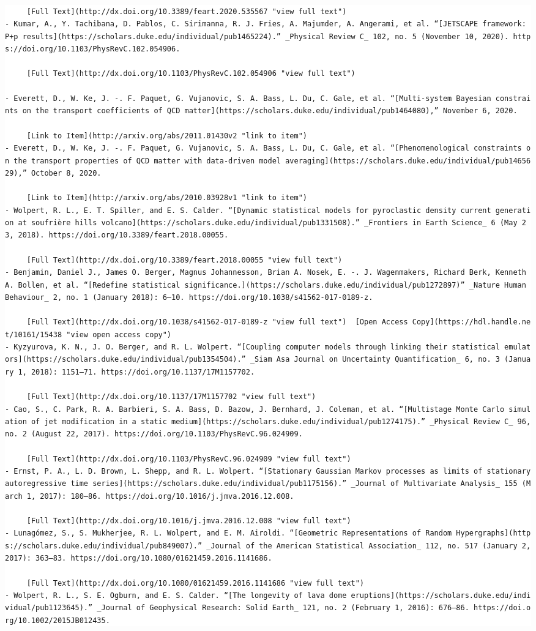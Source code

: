          [Full Text](http://dx.doi.org/10.3389/feart.2020.535567 "view full text")
    - Kumar, A., Y. Tachibana, D. Pablos, C. Sirimanna, R. J. Fries, A. Majumder, A. Angerami, et al. “[JETSCAPE framework: P+p results](https://scholars.duke.edu/individual/pub1465224).” _Physical Review C_ 102, no. 5 (November 10, 2020). https://doi.org/10.1103/PhysRevC.102.054906.
        
         [Full Text](http://dx.doi.org/10.1103/PhysRevC.102.054906 "view full text")
    
    - Everett, D., W. Ke, J. -. F. Paquet, G. Vujanovic, S. A. Bass, L. Du, C. Gale, et al. “[Multi-system Bayesian constraints on the transport coefficients of QCD matter](https://scholars.duke.edu/individual/pub1464080),” November 6, 2020.
        
         [Link to Item](http://arxiv.org/abs/2011.01430v2 "link to item")
    - Everett, D., W. Ke, J. -. F. Paquet, G. Vujanovic, S. A. Bass, L. Du, C. Gale, et al. “[Phenomenological constraints on the transport properties of QCD matter with data-driven model averaging](https://scholars.duke.edu/individual/pub1465629),” October 8, 2020.
        
         [Link to Item](http://arxiv.org/abs/2010.03928v1 "link to item")
    - Wolpert, R. L., E. T. Spiller, and E. S. Calder. “[Dynamic statistical models for pyroclastic density current generation at soufrière hills volcano](https://scholars.duke.edu/individual/pub1331508).” _Frontiers in Earth Science_ 6 (May 23, 2018). https://doi.org/10.3389/feart.2018.00055.
        
         [Full Text](http://dx.doi.org/10.3389/feart.2018.00055 "view full text")
    - Benjamin, Daniel J., James O. Berger, Magnus Johannesson, Brian A. Nosek, E. -. J. Wagenmakers, Richard Berk, Kenneth A. Bollen, et al. “[Redefine statistical significance.](https://scholars.duke.edu/individual/pub1272897)” _Nature Human Behaviour_ 2, no. 1 (January 2018): 6–10. https://doi.org/10.1038/s41562-017-0189-z.
        
         [Full Text](http://dx.doi.org/10.1038/s41562-017-0189-z "view full text")  [Open Access Copy](https://hdl.handle.net/10161/15438 "view open access copy")
    - Kyzyurova, K. N., J. O. Berger, and R. L. Wolpert. “[Coupling computer models through linking their statistical emulators](https://scholars.duke.edu/individual/pub1354504).” _Siam Asa Journal on Uncertainty Quantification_ 6, no. 3 (January 1, 2018): 1151–71. https://doi.org/10.1137/17M1157702.
        
         [Full Text](http://dx.doi.org/10.1137/17M1157702 "view full text")
    - Cao, S., C. Park, R. A. Barbieri, S. A. Bass, D. Bazow, J. Bernhard, J. Coleman, et al. “[Multistage Monte Carlo simulation of jet modification in a static medium](https://scholars.duke.edu/individual/pub1274175).” _Physical Review C_ 96, no. 2 (August 22, 2017). https://doi.org/10.1103/PhysRevC.96.024909.
        
         [Full Text](http://dx.doi.org/10.1103/PhysRevC.96.024909 "view full text")
    - Ernst, P. A., L. D. Brown, L. Shepp, and R. L. Wolpert. “[Stationary Gaussian Markov processes as limits of stationary autoregressive time series](https://scholars.duke.edu/individual/pub1175156).” _Journal of Multivariate Analysis_ 155 (March 1, 2017): 180–86. https://doi.org/10.1016/j.jmva.2016.12.008.
        
         [Full Text](http://dx.doi.org/10.1016/j.jmva.2016.12.008 "view full text")
    - Lunagómez, S., S. Mukherjee, R. L. Wolpert, and E. M. Airoldi. “[Geometric Representations of Random Hypergraphs](https://scholars.duke.edu/individual/pub849007).” _Journal of the American Statistical Association_ 112, no. 517 (January 2, 2017): 363–83. https://doi.org/10.1080/01621459.2016.1141686.
        
         [Full Text](http://dx.doi.org/10.1080/01621459.2016.1141686 "view full text")
    - Wolpert, R. L., S. E. Ogburn, and E. S. Calder. “[The longevity of lava dome eruptions](https://scholars.duke.edu/individual/pub1123645).” _Journal of Geophysical Research: Solid Earth_ 121, no. 2 (February 1, 2016): 676–86. https://doi.org/10.1002/2015JB012435.
        